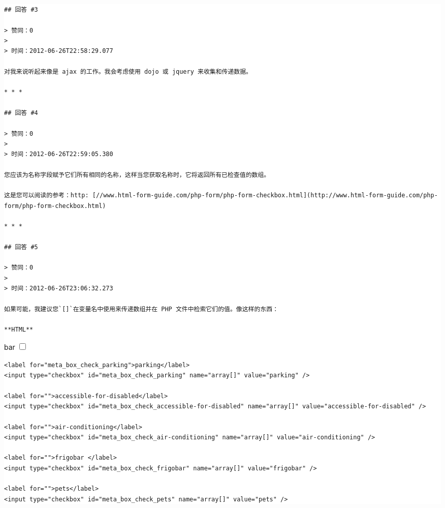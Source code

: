 ```
## 回答 #3

> 赞同：0
> 
> 时间：2012-06-26T22:58:29.077

对我来说听起来像是 ajax 的工作。我会考虑使用 dojo 或 jquery 来收集和传递数据。

* * *

## 回答 #4

> 赞同：0
> 
> 时间：2012-06-26T22:59:05.380

您应该为名称字段赋予它们所有相同的名称，这样当您获取名称时，它将返回所有已检查值的数组。

这是您可以阅读的参考：http: [//www.html-form-guide.com/php-form/php-form-checkbox.html](http://www.html-form-guide.com/php-form/php-form-checkbox.html)

* * *

## 回答 #5

> 赞同：0
> 
> 时间：2012-06-26T23:06:32.273

如果可能，我建议您`[]`在变量名中使用来传递数组并在 PHP 文件中检索它们的值。像这样的东西：

**HTML**

```
<p>
    <label for="meta_box_check_bar">bar</label>
    <input type="checkbox" id="meta_box_check_bar" name="array[]" value="bar" />

    <label for="meta_box_check_parking">parking</label>
    <input type="checkbox" id="meta_box_check_parking" name="array[]" value="parking" />

    <label for="">accessible-for-disabled</label>
    <input type="checkbox" id="meta_box_check_accessible-for-disabled" name="array[]" value="accessible-for-disabled" />

    <label for="">air-conditioning</label>
    <input type="checkbox" id="meta_box_check_air-conditioning" name="array[]" value="air-conditioning" />

    <label for="">frigobar </label>
    <input type="checkbox" id="meta_box_check_frigobar" name="array[]" value="frigobar" />

    <label for="">pets</label>
    <input type="checkbox" id="meta_box_check_pets" name="array[]" value="pets" />
